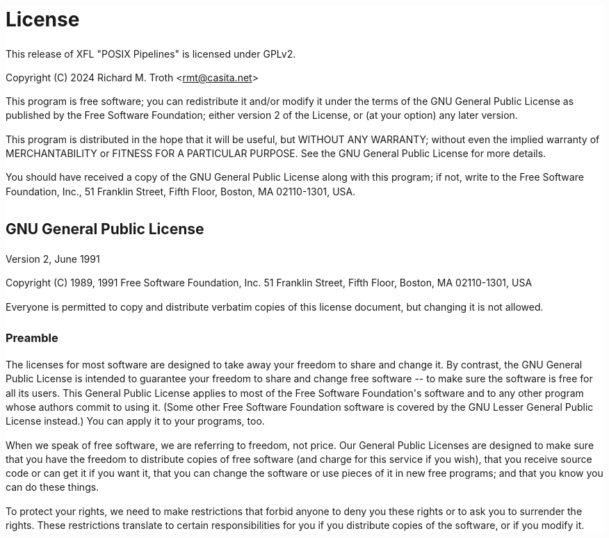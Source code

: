 # License

This release of XFL "POSIX Pipelines" is licensed under GPLv2.

Copyright (C) 2024 Richard M. Troth &lt;rmt@casita.net&gt;

This program is free software; you can redistribute it and/or
modify it under the terms of the GNU General Public License
as published by the Free Software Foundation; either version 2
of the License, or (at your option) any later version.

This program is distributed in the hope that it will be useful,
but WITHOUT ANY WARRANTY; without even the implied warranty of
MERCHANTABILITY or FITNESS FOR A PARTICULAR PURPOSE.  See the
GNU General Public License for more details.

You should have received a copy of the GNU General Public License
along with this program; if not, write to the Free Software
Foundation, Inc., 51 Franklin Street, Fifth Floor, Boston, MA  02110-1301, USA.

## GNU General Public License

Version 2, June 1991

Copyright (C) 1989, 1991 Free Software Foundation, Inc.
51 Franklin Street, Fifth Floor, Boston, MA  02110-1301, USA

Everyone is permitted to copy and distribute verbatim copies
of this license document, but changing it is not allowed.

### Preamble

The licenses for most software are designed to take away your freedom
 to share and change it. By contrast, the GNU General Public License
 is intended to guarantee your freedom to share and change free software
-- to make sure the software is free for all its users. This General
 Public License applies to most of the Free Software Foundation's
 software and to any other program whose authors commit to using it.
 (Some other Free Software Foundation software is covered by the GNU
 Lesser
 General Public License instead.) You can apply it to your programs, too.

When we speak of free software, we are referring to freedom, not price.
 Our General Public Licenses are designed to make sure that you have
 the freedom to distribute copies of free software (and charge for
 this service if you wish), that you receive source code or can get it
 if you want it, that you can change the software or use pieces of it
 in new free programs; and that you know you can do these things.

To protect your rights, we need to make restrictions that forbid anyone
 to deny you these rights or to ask you to surrender the rights.
 These restrictions translate to certain responsibilities for you
 if you distribute copies of the software, or if you modify it.
